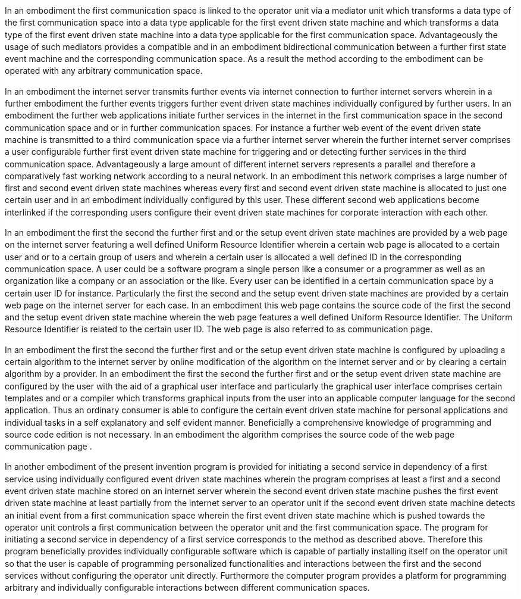 In an embodiment the first communication space is linked to the operator unit via a mediator unit which transforms a data type of the first communication space into a data type applicable for the first event driven state machine and which transforms a data type of the first event driven state machine into a data type applicable for the first communication space. Advantageously the usage of such mediators provides a compatible and in an embodiment bidirectional communication between a further first state event machine and the corresponding communication space. As a result the method according to the embodiment can be operated with any arbitrary communication space.

In an embodiment the internet server transmits further events via internet connection to further internet servers wherein in a further embodiment the further events triggers further event driven state machines individually configured by further users. In an embodiment the further web applications initiate further services in the internet in the first communication space in the second communication space and or in further communication spaces. For instance a further web event of the event driven state machine is transmitted to a third communication space via a further internet server wherein the further internet server comprises a user configurable further first event driven state machine for triggering and or detecting further services in the third communication space. Advantageously a large amount of different internet servers represents a parallel and therefore a comparatively fast working network according to a neural network. In an embodiment this network comprises a large number of first and second event driven state machines whereas every first and second event driven state machine is allocated to just one certain user and in an embodiment individually configured by this user. These different second web applications become interlinked if the corresponding users configure their event driven state machines for corporate interaction with each other.

In an embodiment the first the second the further first and or the setup event driven state machines are provided by a web page on the internet server featuring a well defined Uniform Resource Identifier wherein a certain web page is allocated to a certain user and or to a certain group of users and wherein a certain user is allocated a well defined ID in the corresponding communication space. A user could be a software program a single person like a consumer or a programmer as well as an organization like a company or an association or the like. Every user can be identified in a certain communication space by a certain user ID for instance. Particularly the first the second and the setup event driven state machines are provided by a certain web page on the internet server for each case. In an embodiment this web page contains the source code of the first the second and the setup event driven state machine wherein the web page features a well defined Uniform Resource Identifier. The Uniform Resource Identifier is related to the certain user ID. The web page is also referred to as communication page.

In an embodiment the first the second the further first and or the setup event driven state machine is configured by uploading a certain algorithm to the internet server by online modification of the algorithm on the internet server and or by clearing a certain algorithm by a provider. In an embodiment the first the second the further first and or the setup event driven state machine are configured by the user with the aid of a graphical user interface and particularly the graphical user interface comprises certain templates and or a compiler which transforms graphical inputs from the user into an applicable computer language for the second application. Thus an ordinary consumer is able to configure the certain event driven state machine for personal applications and individual tasks in a self explanatory and self evident manner. Beneficially a comprehensive knowledge of programming and source code edition is not necessary. In an embodiment the algorithm comprises the source code of the web page communication page .

In another embodiment of the present invention program is provided for initiating a second service in dependency of a first service using individually configured event driven state machines wherein the program comprises at least a first and a second event driven state machine stored on an internet server wherein the second event driven state machine pushes the first event driven state machine at least partially from the internet server to an operator unit if the second event driven state machine detects an initial event from a first communication space wherein the first event driven state machine which is pushed towards the operator unit controls a first communication between the operator unit and the first communication space. The program for initiating a second service in dependency of a first service corresponds to the method as described above. Therefore this program beneficially provides individually configurable software which is capable of partially installing itself on the operator unit so that the user is capable of programming personalized functionalities and interactions between the first and the second services without configuring the operator unit directly. Furthermore the computer program provides a platform for programming arbitrary and individually configurable interactions between different communication spaces.
